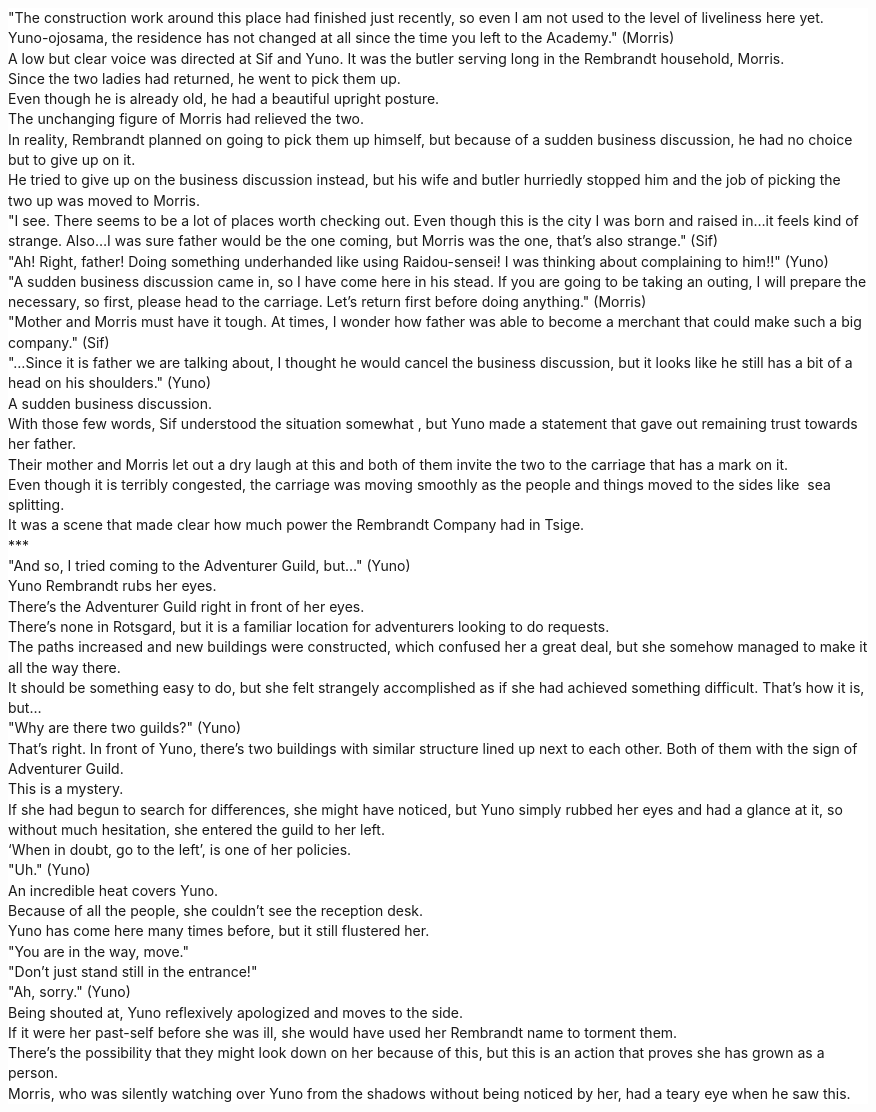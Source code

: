 "The construction work around this place had finished just recently, so even I am not used to the level of liveliness here yet. Yuno-ojosama, the residence has not changed at all since the time you left to the Academy." (Morris)<br/>
A low but clear voice was directed at Sif and Yuno. It was the butler serving long in the Rembrandt household, Morris.<br/>
Since the two ladies had returned, he went to pick them up.<br/>
Even though he is already old, he had a beautiful upright posture.<br/>
The unchanging figure of Morris had relieved the two.<br/>
In reality, Rembrandt planned on going to pick them up himself, but because of a sudden business discussion, he had no choice but to give up on it.<br/>
He tried to give up on the business discussion instead, but his wife and butler hurriedly stopped him and the job of picking the two up was moved to Morris.<br/>
"I see. There seems to be a lot of places worth checking out. Even though this is the city I was born and raised in…it feels kind of strange. Also…I was sure father would be the one coming, but Morris was the one, that’s also strange." (Sif)<br/>
"Ah! Right, father! Doing something underhanded like using Raidou-sensei! I was thinking about complaining to him!!" (Yuno)<br/>
"A sudden business discussion came in, so I have come here in his stead. If you are going to be taking an outing, I will prepare the necessary, so first, please head to the carriage. Let’s return first before doing anything." (Morris)<br/>
"Mother and Morris must have it tough. At times, I wonder how father was able to become a merchant that could make such a big company." (Sif)<br/>
"…Since it is father we are talking about, I thought he would cancel the business discussion, but it looks like he still has a bit of a head on his shoulders." (Yuno)<br/>
A sudden business discussion.<br/>
With those few words, Sif understood the situation somewhat , but Yuno made a statement that gave out remaining trust towards her father.<br/>
Their mother and Morris let out a dry laugh at this and both of them invite the two to the carriage that has a mark on it.<br/>
Even though it is terribly congested, the carriage was moving smoothly as the people and things moved to the sides like  sea splitting.<br/>
It was a scene that made clear how much power the Rembrandt Company had in Tsige.<br/>
***<br/>
"And so, I tried coming to the Adventurer Guild, but…" (Yuno)<br/>
Yuno Rembrandt rubs her eyes.<br/>
There’s the Adventurer Guild right in front of her eyes.<br/>
There’s none in Rotsgard, but it is a familiar location for adventurers looking to do requests.<br/>
The paths increased and new buildings were constructed, which confused her a great deal, but she somehow managed to make it all the way there.<br/>
It should be something easy to do, but she felt strangely accomplished as if she had achieved something difficult. That’s how it is, but…<br/>
"Why are there two guilds?" (Yuno)<br/>
That’s right. In front of Yuno, there’s two buildings with similar structure lined up next to each other. Both of them with the sign of Adventurer Guild.<br/>
This is a mystery.<br/>
If she had begun to search for differences, she might have noticed, but Yuno simply rubbed her eyes and had a glance at it, so without much hesitation, she entered the guild to her left.<br/>
‘When in doubt, go to the left’, is one of her policies.<br/>
"Uh." (Yuno)<br/>
An incredible heat covers Yuno.<br/>
Because of all the people, she couldn’t see the reception desk.<br/>
Yuno has come here many times before, but it still flustered her.<br/>
"You are in the way, move." <br/>
"Don’t just stand still in the entrance!" <br/>
"Ah, sorry." (Yuno)<br/>
Being shouted at, Yuno reflexively apologized and moves to the side.<br/>
If it were her past-self before she was ill, she would have used her Rembrandt name to torment them. <br/>
There’s the possibility that they might look down on her because of this, but this is an action that proves she has grown as a person.<br/>
Morris, who was silently watching over Yuno from the shadows without being noticed by her, had a teary eye when he saw this.<br/>